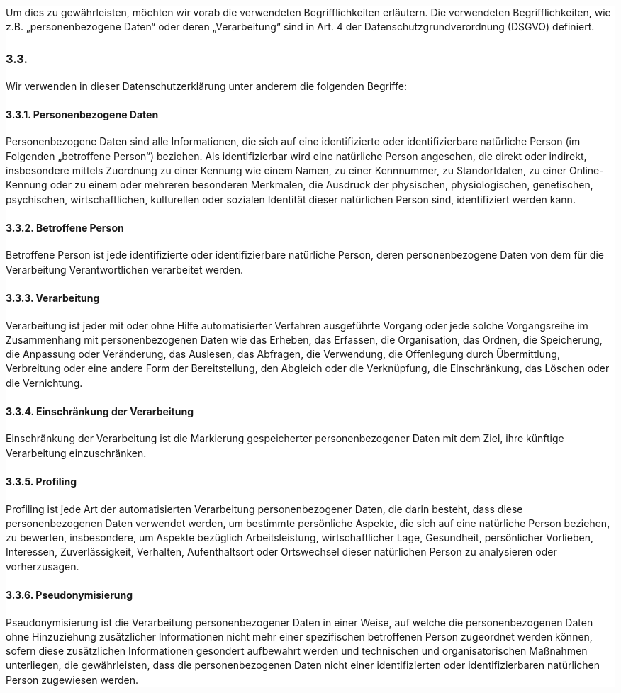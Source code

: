 Um dies zu gewährleisten, möchten wir vorab die verwendeten Begrifflichkeiten
erläutern. Die verwendeten Begrifflichkeiten, wie z.B. „personenbezogene Daten“ oder
deren „Verarbeitung“ sind in Art. 4 der Datenschutzgrundverordnung (DSGVO) definiert.

### 3.3.

Wir verwenden in dieser Datenschutzerklärung unter anderem die folgenden Begriffe:

#### 3.3.1. Personenbezogene Daten

Personenbezogene Daten sind alle Informationen, die sich auf eine identifizierte oder
identifizierbare natürliche Person (im Folgenden „betroffene Person“) beziehen. Als
identifizierbar wird eine natürliche Person angesehen, die direkt oder indirekt,
insbesondere mittels Zuordnung zu einer Kennung wie einem Namen, zu einer
Kennnummer, zu Standortdaten, zu einer Online-Kennung oder zu einem oder mehreren
besonderen Merkmalen, die Ausdruck der physischen, physiologischen, genetischen,
psychischen, wirtschaftlichen, kulturellen oder sozialen Identität dieser natürlichen
Person sind, identifiziert werden kann.

#### 3.3.2. Betroffene Person

Betroffene Person ist jede identifizierte oder identifizierbare natürliche Person, deren
personenbezogene Daten von dem für die Verarbeitung Verantwortlichen verarbeitet
werden.

#### 3.3.3. Verarbeitung

Verarbeitung ist jeder mit oder ohne Hilfe automatisierter Verfahren ausgeführte
Vorgang oder jede solche Vorgangsreihe im Zusammenhang mit personenbezogenen
Daten wie das Erheben, das Erfassen, die Organisation, das Ordnen, die Speicherung, die
Anpassung oder Veränderung, das Auslesen, das Abfragen, die Verwendung, die
Offenlegung durch Übermittlung, Verbreitung oder eine andere Form der Bereitstellung,
den Abgleich oder die Verknüpfung, die Einschränkung, das Löschen oder die
Vernichtung.

#### 3.3.4. Einschränkung der Verarbeitung

Einschränkung der Verarbeitung ist die Markierung gespeicherter personenbezogener
Daten mit dem Ziel, ihre künftige Verarbeitung einzuschränken.

#### 3.3.5. Profiling

Profiling ist jede Art der automatisierten Verarbeitung personenbezogener Daten, die
darin besteht, dass diese personenbezogenen Daten verwendet werden, um bestimmte
persönliche Aspekte, die sich auf eine natürliche Person beziehen, zu bewerten,
insbesondere, um Aspekte bezüglich Arbeitsleistung, wirtschaftlicher Lage, Gesundheit,
persönlicher Vorlieben, Interessen, Zuverlässigkeit, Verhalten, Aufenthaltsort oder
Ortswechsel dieser natürlichen Person zu analysieren oder vorherzusagen.

#### 3.3.6. Pseudonymisierung

Pseudonymisierung ist die Verarbeitung personenbezogener Daten in einer Weise, auf
welche die personenbezogenen Daten ohne Hinzuziehung zusätzlicher Informationen
nicht mehr einer spezifischen betroffenen Person zugeordnet werden können, sofern
diese zusätzlichen Informationen gesondert aufbewahrt werden und technischen und
organisatorischen Maßnahmen unterliegen, die gewährleisten, dass die personenbezogenen
Daten nicht einer identifizierten oder identifizierbaren natürlichen Person zugewiesen werden.
